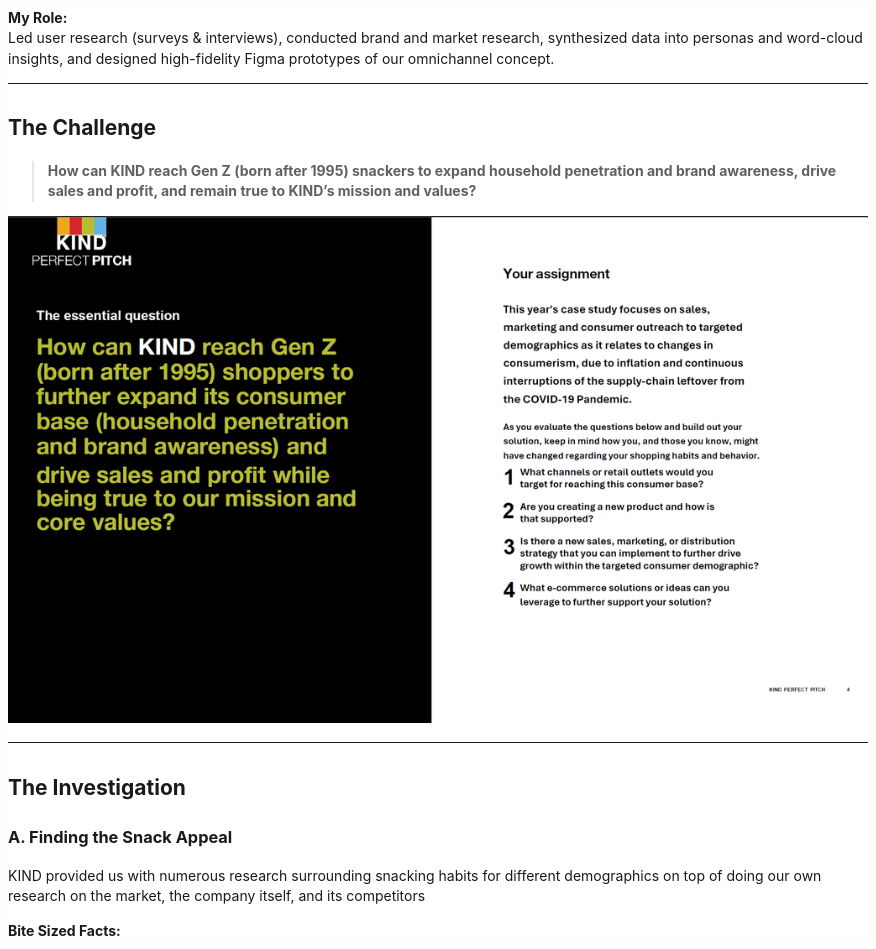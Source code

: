 **My Role:**  
Led user research (surveys & interviews), conducted brand and market research, synthesized data into personas and word-cloud insights, and designed high-fidelity Figma prototypes of our omnichannel concept.

---

## The Challenge

> **How can KIND reach Gen Z (born after 1995) snackers to expand household penetration and brand awareness, drive sales and profit, and remain true to KIND’s mission and values?**

![Problem Statement](Problem%20Statement%20Screenshot.png)

---

## The Investigation

### A. Finding the Snack Appeal
KIND provided us with numerous research surrounding 
snacking habits for different demographics on top of
doing our own research on the market, the company itself,
and its competitors

**Bite Sized Facts:**

